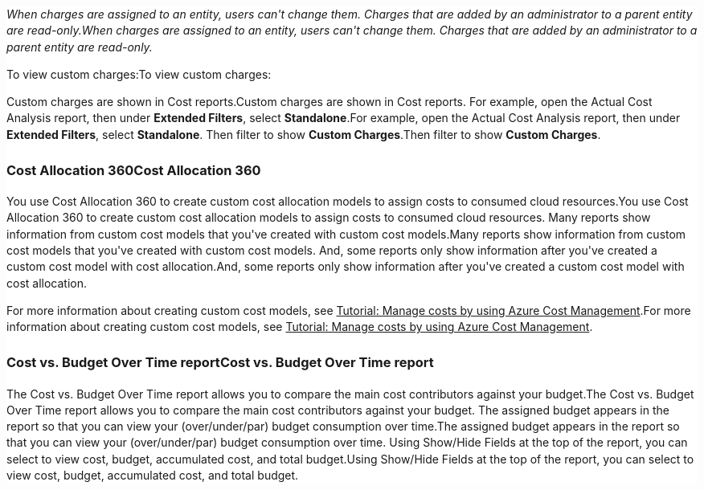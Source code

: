 <span data-ttu-id="015fd-283">_When charges are assigned to an entity, users can't change them. Charges that are added by an administrator to a parent entity are read-only._</span><span class="sxs-lookup"><span data-stu-id="015fd-283">_When charges are assigned to an entity, users can't change them. Charges that are added by an administrator to a parent entity are read-only._</span></span>

<span data-ttu-id="015fd-284">To view custom charges:</span><span class="sxs-lookup"><span data-stu-id="015fd-284">To view custom charges:</span></span>

<span data-ttu-id="015fd-285">Custom charges are shown in Cost reports.</span><span class="sxs-lookup"><span data-stu-id="015fd-285">Custom charges are shown in Cost reports.</span></span> <span data-ttu-id="015fd-286">For example, open the Actual Cost Analysis report, then under **Extended Filters**, select **Standalone**.</span><span class="sxs-lookup"><span data-stu-id="015fd-286">For example, open the Actual Cost Analysis report, then under **Extended Filters**, select **Standalone**.</span></span> <span data-ttu-id="015fd-287">Then filter to show **Custom Charges**.</span><span class="sxs-lookup"><span data-stu-id="015fd-287">Then filter to show **Custom Charges**.</span></span>

### <a name="cost-allocation-360"></a><span data-ttu-id="015fd-288">Cost Allocation 360</span><span class="sxs-lookup"><span data-stu-id="015fd-288">Cost Allocation 360</span></span>

<span data-ttu-id="015fd-289">You use Cost Allocation 360 to create custom cost allocation models to assign costs to consumed cloud resources.</span><span class="sxs-lookup"><span data-stu-id="015fd-289">You use Cost Allocation 360 to create custom cost allocation models to assign costs to consumed cloud resources.</span></span> <span data-ttu-id="015fd-290">Many reports show information from custom cost models that you've created with custom cost models.</span><span class="sxs-lookup"><span data-stu-id="015fd-290">Many reports show information from custom cost models that you've created with custom cost models.</span></span> <span data-ttu-id="015fd-291">And, some reports only show information after you've created a custom cost model with cost allocation.</span><span class="sxs-lookup"><span data-stu-id="015fd-291">And, some reports only show information after you've created a custom cost model with cost allocation.</span></span>

<span data-ttu-id="015fd-292">For more information about creating custom cost models, see [Tutorial: Manage costs by using Azure Cost Management](tutorial-manage-costs.md).</span><span class="sxs-lookup"><span data-stu-id="015fd-292">For more information about creating custom cost models, see [Tutorial: Manage costs by using Azure Cost Management](tutorial-manage-costs.md).</span></span>

### <a name="cost-vs-budget-over-time-report"></a><span data-ttu-id="015fd-293">Cost vs. Budget Over Time report</span><span class="sxs-lookup"><span data-stu-id="015fd-293">Cost vs. Budget Over Time report</span></span>

<span data-ttu-id="015fd-294">The Cost vs. Budget Over Time report allows you to compare the main cost contributors against your budget.</span><span class="sxs-lookup"><span data-stu-id="015fd-294">The Cost vs. Budget Over Time report allows you to compare the main cost contributors against your budget.</span></span> <span data-ttu-id="015fd-295">The assigned budget appears in the report so that you can view your (over/under/par) budget consumption over time.</span><span class="sxs-lookup"><span data-stu-id="015fd-295">The assigned budget appears in the report so that you can view your (over/under/par) budget consumption over time.</span></span> <span data-ttu-id="015fd-296">Using Show/Hide Fields at the top of the report, you can select to view cost, budget, accumulated cost, and total budget.</span><span class="sxs-lookup"><span data-stu-id="015fd-296">Using Show/Hide Fields at the top of the report, you can select to view cost, budget, accumulated cost, and total budget.</span></span>
